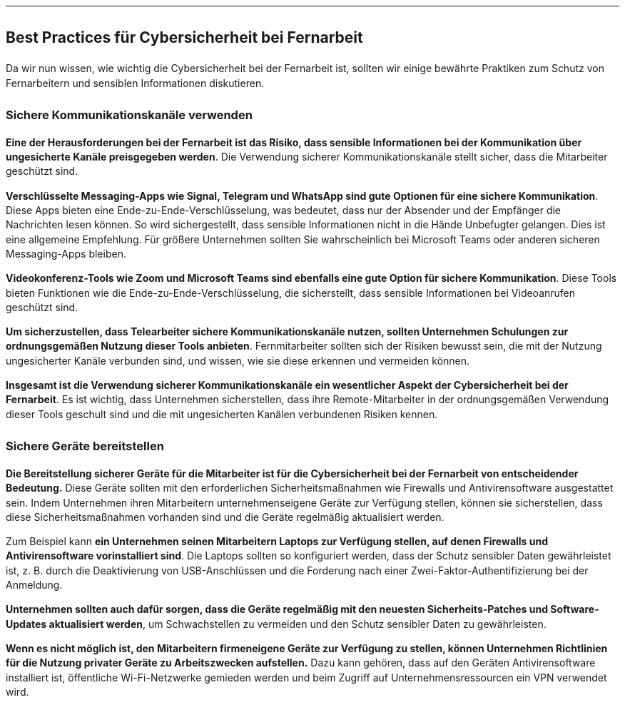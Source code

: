 ______

## Best Practices für Cybersicherheit bei Fernarbeit

Da wir nun wissen, wie wichtig die Cybersicherheit bei der Fernarbeit ist, sollten wir einige bewährte Praktiken zum Schutz von Fernarbeitern und sensiblen Informationen diskutieren.

### Sichere Kommunikationskanäle verwenden

**Eine der Herausforderungen bei der Fernarbeit ist das Risiko, dass sensible Informationen bei der Kommunikation über ungesicherte Kanäle preisgegeben werden**. Die Verwendung sicherer Kommunikationskanäle stellt sicher, dass die Mitarbeiter geschützt sind.

**Verschlüsselte Messaging-Apps wie Signal, Telegram und WhatsApp sind gute Optionen für eine sichere Kommunikation**. Diese Apps bieten eine Ende-zu-Ende-Verschlüsselung, was bedeutet, dass nur der Absender und der Empfänger die Nachrichten lesen können. So wird sichergestellt, dass sensible Informationen nicht in die Hände Unbefugter gelangen. Dies ist eine allgemeine Empfehlung. Für größere Unternehmen sollten Sie wahrscheinlich bei Microsoft Teams oder anderen sicheren Messaging-Apps bleiben.

**Videokonferenz-Tools wie Zoom und Microsoft Teams sind ebenfalls eine gute Option für sichere Kommunikation**. Diese Tools bieten Funktionen wie die Ende-zu-Ende-Verschlüsselung, die sicherstellt, dass sensible Informationen bei Videoanrufen geschützt sind.

**Um sicherzustellen, dass Telearbeiter sichere Kommunikationskanäle nutzen, sollten Unternehmen Schulungen zur ordnungsgemäßen Nutzung dieser Tools anbieten**. Fernmitarbeiter sollten sich der Risiken bewusst sein, die mit der Nutzung ungesicherter Kanäle verbunden sind, und wissen, wie sie diese erkennen und vermeiden können.

**Insgesamt ist die Verwendung sicherer Kommunikationskanäle ein wesentlicher Aspekt der Cybersicherheit bei der Fernarbeit**. Es ist wichtig, dass Unternehmen sicherstellen, dass ihre Remote-Mitarbeiter in der ordnungsgemäßen Verwendung dieser Tools geschult sind und die mit ungesicherten Kanälen verbundenen Risiken kennen.

### Sichere Geräte bereitstellen

**Die Bereitstellung sicherer Geräte für die Mitarbeiter ist für die Cybersicherheit bei der Fernarbeit von entscheidender Bedeutung.** Diese Geräte sollten mit den erforderlichen Sicherheitsmaßnahmen wie Firewalls und Antivirensoftware ausgestattet sein. Indem Unternehmen ihren Mitarbeitern unternehmenseigene Geräte zur Verfügung stellen, können sie sicherstellen, dass diese Sicherheitsmaßnahmen vorhanden sind und die Geräte regelmäßig aktualisiert werden.

Zum Beispiel kann **ein Unternehmen seinen Mitarbeitern Laptops zur Verfügung stellen, auf denen Firewalls und Antivirensoftware vorinstalliert sind**. Die Laptops sollten so konfiguriert werden, dass der Schutz sensibler Daten gewährleistet ist, z. B. durch die Deaktivierung von USB-Anschlüssen und die Forderung nach einer Zwei-Faktor-Authentifizierung bei der Anmeldung.

**Unternehmen sollten auch dafür sorgen, dass die Geräte regelmäßig mit den neuesten Sicherheits-Patches und Software-Updates aktualisiert werden**, um Schwachstellen zu vermeiden und den Schutz sensibler Daten zu gewährleisten.

**Wenn es nicht möglich ist, den Mitarbeitern firmeneigene Geräte zur Verfügung zu stellen, können Unternehmen Richtlinien für die Nutzung privater Geräte zu Arbeitszwecken aufstellen.** Dazu kann gehören, dass auf den Geräten Antivirensoftware installiert ist, öffentliche Wi-Fi-Netzwerke gemieden werden und beim Zugriff auf Unternehmensressourcen ein VPN verwendet wird.
